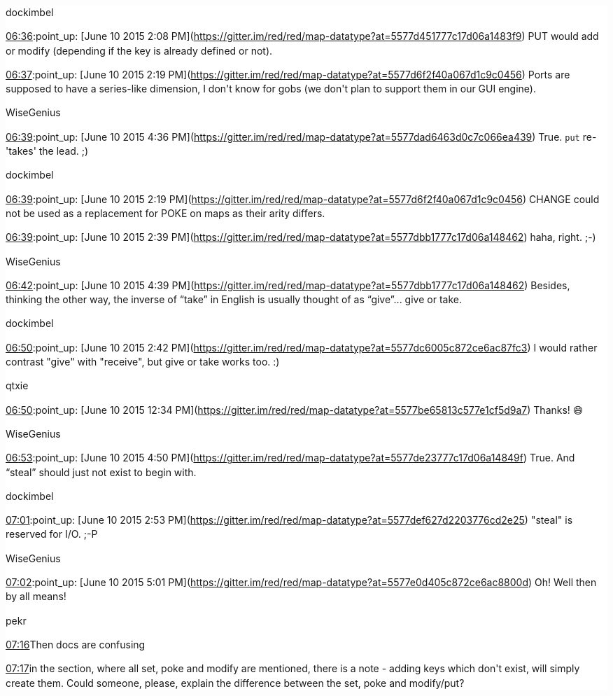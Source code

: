 dockimbel

[06:36](#msg5577dad6463d0c7c066ea439):point\_up: \[June 10 2015 2:08 PM](https://gitter.im/red/red/map-datatype?at=5577d451777c17d06a1483f9) PUT would add or modify (depending if the key is already defined or not).

[06:37](#msg5577db3ef40a067d1c9c049d):point\_up: \[June 10 2015 2:19 PM](https://gitter.im/red/red/map-datatype?at=5577d6f2f40a067d1c9c0456) Ports are supposed to have a series-like dimension, I don't know for gobs (we don't plan to support them in our GUI engine).

WiseGenius

[06:39](#msg5577dbb1777c17d06a148462):point\_up: \[June 10 2015 4:36 PM](https://gitter.im/red/red/map-datatype?at=5577dad6463d0c7c066ea439) True. `put` re-'takes' the lead. ;)

dockimbel

[06:39](#msg5577dbb1813c577e1cf5db10):point\_up: \[June 10 2015 2:19 PM](https://gitter.im/red/red/map-datatype?at=5577d6f2f40a067d1c9c0456) CHANGE could not be used as a replacement for POKE on maps as their arity differs.

[06:39](#msg5577dbbe463d0c7c066ea446):point\_up: \[June 10 2015 2:39 PM](https://gitter.im/red/red/map-datatype?at=5577dbb1777c17d06a148462) haha, right. ;-)

WiseGenius

[06:42](#msg5577dc6005c872ce6ac87fc3):point\_up: \[June 10 2015 4:39 PM](https://gitter.im/red/red/map-datatype?at=5577dbb1777c17d06a148462) Besides, thinking the other way, the inverse of “take” in English is usually thought of as “give”... give or take.

dockimbel

[06:50](#msg5577de23777c17d06a14849f):point\_up: \[June 10 2015 2:42 PM](https://gitter.im/red/red/map-datatype?at=5577dc6005c872ce6ac87fc3) I would rather contrast "give" with "receive", but give or take works too. :)

qtxie

[06:50](#msg5577de42777c17d06a1484a4):point\_up: \[June 10 2015 12:34 PM](https://gitter.im/red/red/map-datatype?at=5577be65813c577e1cf5d9a7) Thanks! :smile:

WiseGenius

[06:53](#msg5577def627d2203776cd2e25):point\_up: \[June 10 2015 4:50 PM](https://gitter.im/red/red/map-datatype?at=5577de23777c17d06a14849f) True. And “steal” should just not exist to begin with.

dockimbel

[07:01](#msg5577e0d405c872ce6ac8800d):point\_up: \[June 10 2015 2:53 PM](https://gitter.im/red/red/map-datatype?at=5577def627d2203776cd2e25) "steal" is reserved for I/O. ;-P

WiseGenius

[07:02](#msg5577e10b05c872ce6ac88014):point\_up: \[June 10 2015 5:01 PM](https://gitter.im/red/red/map-datatype?at=5577e0d405c872ce6ac8800d) Oh! Well then by all means!

pekr

[07:16](#msg5577e468813c577e1cf5dbe0)Then docs are confusing

[07:17](#msg5577e4a4777c17d06a14853e)in the section, where all set, poke and modify are mentioned, there is a note - adding keys which don't exist, will simply create them. Could someone, please, explain the difference between the set, poke and modify/put?
